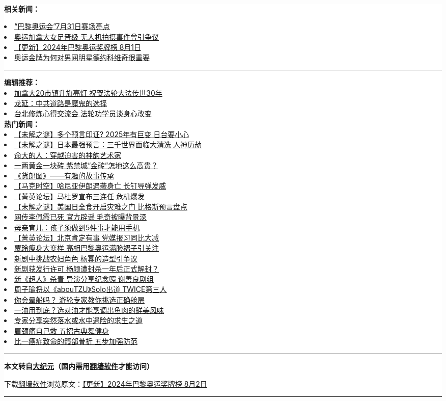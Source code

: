 <strong>相关新闻：</strong>
<li><a href="https://github.com/1992513/djy/blob/master/gb/24/7/31/n14302390.md#1">“巴黎奥运会”7月31日赛场亮点</a></li>
<li><a href="https://github.com/1992513/djy/blob/master/gb/24/7/31/n14302403.md#1">奥运加拿大女足晋级 无人机拍摄事件曾引争议</a></li>
<li><a href="https://github.com/1992513/djy/blob/master/gb/24/8/1/n14302780.md#1">【更新】2024年巴黎奥运奖牌榜 8月1日</a></li>
<li><a href="https://github.com/1992513/djy/blob/master/gb/24/8/1/n14302965.md#1">奥运金牌为何对男网明星德约科维奇很重要</a></li>
<hr>
<strong>编辑推荐：</strong>
<li><a href="https://github.com/1992513/ntdtv/blob/master/gb/2022/05/01/a103414939.md#1" target="_blank">加拿大20市镇升旗亮灯 祝贺法轮大法传世30年</a></li><li><a href="https://github.com/1992513/djy/blob/master/gb/18/12/10/n10902151.md#1" target="_blank">龙延：中共道路是魔鬼的选择</a></li><li><a href="https://github.com/1992513/djy/blob/master/gb/19/10/14/n11587779.md#1" target="_blank">台北修炼心得交流会 法轮功学员谈身心改变</a></li>
<strong>热门新闻：</strong>
<li><a href="https://github.com/1992513/djy/blob/master/gb/24/7/26/n14299288.md#1">【未解之谜】多个预言印证? 2025年有巨变 日台要小心</a></li>
<li><a href="https://github.com/1992513/djy/blob/master/gb/24/7/29/n14300810.md#1">【未解之谜】日本最强预言：三千世界面临大清洗 人神历劫</a></li>
<li><a href="https://github.com/1992513/djy/blob/master/gb/24/7/25/n14298593.md#1">命大的人：穿越迫害的神韵艺术家</a></li>
<li><a href="https://github.com/1992513/djy/blob/master/gb/24/7/30/n14301175.md#1">一两黄金一块砖 紫禁城“金砖”怎地这么高贵？</a></li>
<li><a href="https://github.com/1992513/djy/blob/master/gb/24/7/18/n14293177.md#1">《货郎图》——有趣的故事传承</a></li>
<li><a href="https://github.com/1992513/djy/blob/master/gb/24/8/2/n14303786.md#1">【马克时空】哈尼亚伊朗遇袭身亡 长钉导弹发威</a></li>
<li><a href="https://github.com/1992513/djy/blob/master/gb/24/8/2/n14303842.md#1">【菁英论坛】马杜罗宣布三连任 危机爆发</a></li>
<li><a href="https://github.com/1992513/djy/blob/master/gb/24/8/2/n14303783.md#1">【未解之谜】美国日全食开启灾难之门 比格斯预言盘点</a></li>
<li><a href="https://github.com/1992513/djy/blob/master/gb/24/7/31/n14302392.md#1">网传李佩霞已死 官方辟谣 毛奇被曝背景深</a></li>
<li><a href="https://github.com/1992513/djy/blob/master/gb/24/7/27/n14299792.md#1">母亲育儿：孩子须做到5件事才能用手机</a></li>
<li><a href="https://github.com/1992513/djy/blob/master/gb/24/7/31/n14302406.md#1">【菁英论坛】北京肯定有事 党媒报习同比大减</a></li>
<li><a href="https://github.com/1992513/djy/blob/master/gb/24/8/1/n14303130.md#1">贾玲瘦身大变样 亮相巴黎奥运满脸褶子引关注</a></li>
<li><a href="https://github.com/1992513/djy/blob/master/gb/24/7/31/n14302373.md#1">新剧中挑战农妇角色 杨幂的造型引争议</a></li>
<li><a href="https://github.com/1992513/djy/blob/master/gb/24/7/30/n14301674.md#1">新剧获发行许可 杨颖遭封杀一年后正式解封？</a></li>
<li><a href="https://github.com/1992513/djy/blob/master/gb/24/7/31/n14301965.md#1">新《超人》杀青 导演分享纪念照 谢善良剧组</a></li>
<li><a href="https://github.com/1992513/djy/blob/master/gb/24/8/1/n14302994.md#1">周子瑜将以《abouTZU》Solo出道 TWICE第三人</a></li>
<li><a href="https://github.com/1992513/djy/blob/master/gb/24/7/30/n14301277.md#1">你会晕船吗？ 游轮专家教你挑选正确舱房</a></li>
<li><a href="https://github.com/1992513/djy/blob/master/gb/24/7/30/n14301441.md#1">一油用到底？选对油才能烹调出鱼肉的鲜美风味</a></li>
<li><a href="https://github.com/1992513/djy/blob/master/gb/24/7/31/n14302078.md#1">专家分享突然落水或水中遇险的求生之道</a></li>
<li><a href="https://github.com/1992513/djy/blob/master/gb/24/6/17/n14272204.md#1">肩颈痛自己救 五招古典舞健身</a></li>
<li><a href="https://github.com/1992513/djy/blob/master/gb/24/6/18/n14272814.md#1">比一癌症致命的髋部骨折 五步加强防范</a></li>
<hr>
<strong>本文转自<a href="https://www.epochtimes.com">大纪元</a>（国内需用<a href="https://github.com/1992513/www/blob/master/README.md#8">翻墙软件</a>才能访问）</strong><p>下载<a href="https://github.com/1992513/www/blob/master/README.md#8">翻墙软件</a>浏览原文：<a href="https://www.epochtimes.com/gb/24/8/1/n14302794.htm">【更新】2024年巴黎奥运奖牌榜 8月2日</a></p><hr>